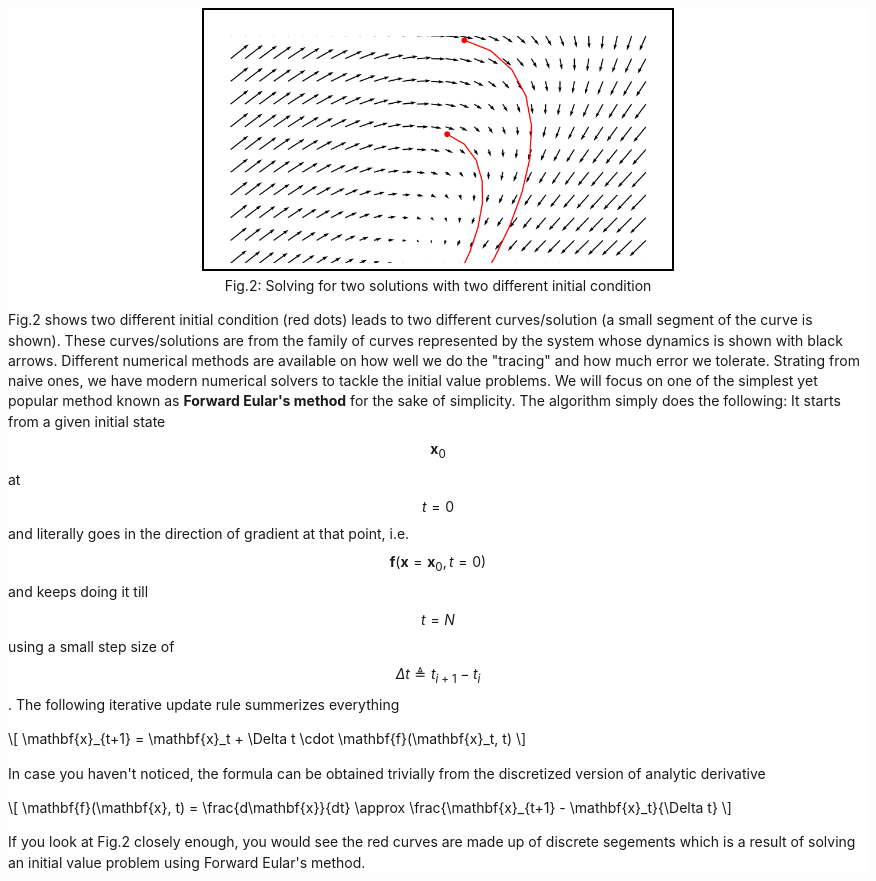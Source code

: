 <center>
    <figure>
    <img width="60%" style="padding-top: 20px; border: 2px solid black;" src ="/public/posts_res/14/trace.png" />
    <figcaption>Fig.2: Solving for two solutions with two different initial condition</figcaption>
    </figure>
</center>

Fig.2 shows two different initial condition (red dots) leads to two different curves/solution (a small segment of the curve is shown). These curves/solutions are from the family of curves represented by the system whose dynamics is shown with black arrows. Different numerical methods are available on how well we do the "tracing" and how much error we tolerate. Strating from naive ones, we have modern numerical solvers to tackle the initial value problems. We will focus on one of the simplest yet popular method known as **Forward Eular's method** for the sake of simplicity. The algorithm simply does the following: It starts from a given initial state $$\mathbf{x}_0$$ at $$t=0$$ and literally goes in the direction of gradient at that point, i.e. $$\mathbf{f}(\mathbf{x}=\mathbf{x}_0, t=0)$$ and keeps doing it till $$t=N$$ using a small step size of $$\Delta t \triangleq t_{i+1} - t_i$$. The following iterative update rule summerizes everything

\\[
\mathbf{x}_{t+1} = \mathbf{x}_t + \Delta t \cdot \mathbf{f}(\mathbf{x}_t, t)
\\]

In case you haven't noticed, the formula can be obtained trivially from the discretized version of analytic derivative

\\[
\mathbf{f}(\mathbf{x}, t) = \frac{d\mathbf{x}}{dt} \approx \frac{\mathbf{x}_{t+1} - \mathbf{x}_t}{\Delta t}
\\]

If you look at Fig.2 closely enough, you would see the red curves are made up of discrete segements which is a result of solving an initial value problem using Forward Eular's method.
